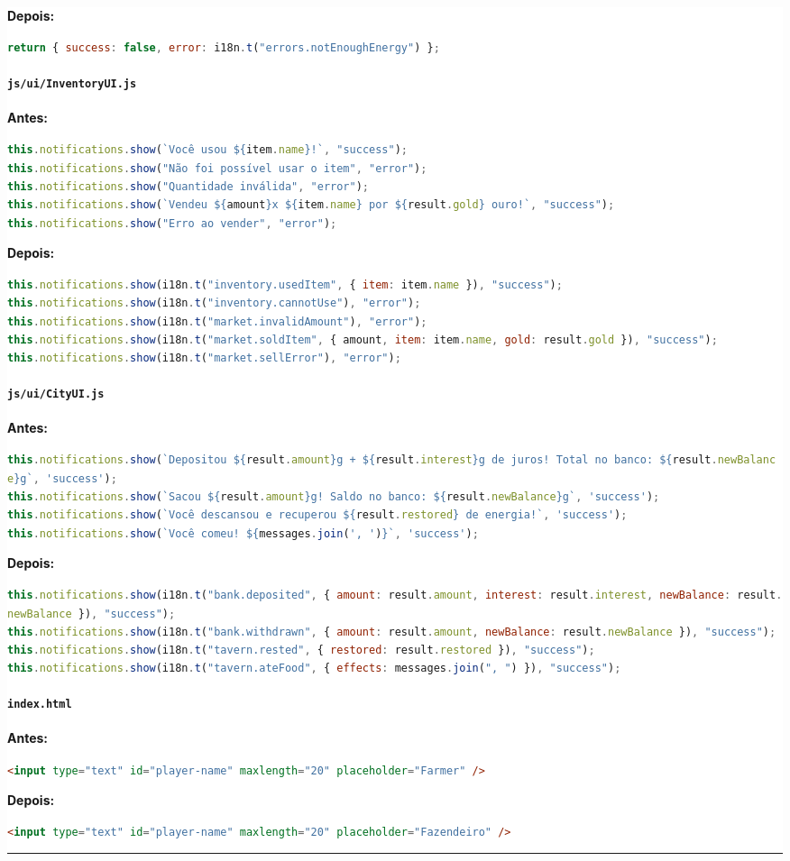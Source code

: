 **Depois:**
```javascript
return { success: false, error: i18n.t("errors.notEnoughEnergy") };
```

#### `js/ui/InventoryUI.js`
**Antes:**
```javascript
this.notifications.show(`Você usou ${item.name}!`, "success");
this.notifications.show("Não foi possível usar o item", "error");
this.notifications.show("Quantidade inválida", "error");
this.notifications.show(`Vendeu ${amount}x ${item.name} por ${result.gold} ouro!`, "success");
this.notifications.show("Erro ao vender", "error");
```

**Depois:**
```javascript
this.notifications.show(i18n.t("inventory.usedItem", { item: item.name }), "success");
this.notifications.show(i18n.t("inventory.cannotUse"), "error");
this.notifications.show(i18n.t("market.invalidAmount"), "error");
this.notifications.show(i18n.t("market.soldItem", { amount, item: item.name, gold: result.gold }), "success");
this.notifications.show(i18n.t("market.sellError"), "error");
```

#### `js/ui/CityUI.js`
**Antes:**
```javascript
this.notifications.show(`Depositou ${result.amount}g + ${result.interest}g de juros! Total no banco: ${result.newBalance}g`, 'success');
this.notifications.show(`Sacou ${result.amount}g! Saldo no banco: ${result.newBalance}g`, 'success');
this.notifications.show(`Você descansou e recuperou ${result.restored} de energia!`, 'success');
this.notifications.show(`Você comeu! ${messages.join(', ')}`, 'success');
```

**Depois:**
```javascript
this.notifications.show(i18n.t("bank.deposited", { amount: result.amount, interest: result.interest, newBalance: result.newBalance }), "success");
this.notifications.show(i18n.t("bank.withdrawn", { amount: result.amount, newBalance: result.newBalance }), "success");
this.notifications.show(i18n.t("tavern.rested", { restored: result.restored }), "success");
this.notifications.show(i18n.t("tavern.ateFood", { effects: messages.join(", ") }), "success");
```

#### `index.html`
**Antes:**
```html
<input type="text" id="player-name" maxlength="20" placeholder="Farmer" />
```

**Depois:**
```html
<input type="text" id="player-name" maxlength="20" placeholder="Fazendeiro" />
```

---